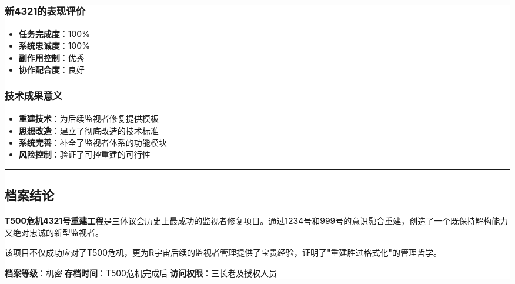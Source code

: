 ### 新4321的表现评价

- **任务完成度**：100%
- **系统忠诚度**：100%
- **副作用控制**：优秀
- **协作配合度**：良好

### 技术成果意义

- **重建技术**：为后续监视者修复提供模板
- **思想改造**：建立了彻底改造的技术标准
- **系统完善**：补全了监视者体系的功能模块
- **风险控制**：验证了可控重建的可行性

------

## 档案结论

**T500危机4321号重建工程**是三体议会历史上最成功的监视者修复项目。通过1234号和999号的意识融合重建，创造了一个既保持解构能力又绝对忠诚的新型监视者。

该项目不仅成功应对了T500危机，更为R宇宙后续的监视者管理提供了宝贵经验，证明了"重建胜过格式化"的管理哲学。

**档案等级**：机密 **存档时间**：T500危机完成后 **访问权限**：三长老及授权人员